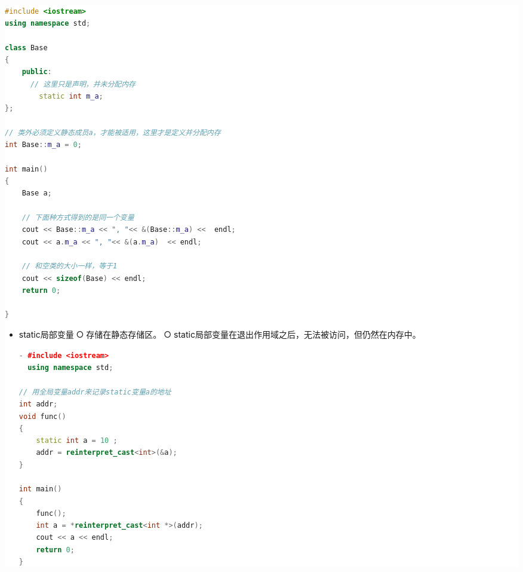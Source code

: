   ```c++
  #include <iostream>
  using namespace std;
  
  class Base
  {
      public:
  		// 这里只是声明，并未分配内存
          static int m_a;
  };
  
  // 类外必须定义静态成员a，才能被适用，这里才是定义并分配内存
  int Base::m_a = 0; 
  
  int main()
  {
      Base a;
  
      // 下面种方式得到的是同一个变量
      cout << Base::m_a << ", "<< &(Base::m_a) <<  endl;
      cout << a.m_a << ", "<< &(a.m_a)  << endl;
      
      // 和空类的大小一样，等于1
      cout << sizeof(Base) << endl;
      return 0; 
  
  }
  ```
  
  

- static局部变量
  ○ 存储在静态存储区。
  ○ static局部变量在退出作用域之后，无法被访问，但仍然在内存中。
  
  ```c++
  - #include <iostream>
    using namespace std;
  
  // 用全局变量addr来记录static变量a的地址
  int addr;
  void func()
  {
      static int a = 10 ;
      addr = reinterpret_cast<int>(&a);
  }
  
  int main()
  {
      func();
      int a = *reinterpret_cast<int *>(addr);
      cout << a << endl;
      return 0; 
  }
  ```
  
